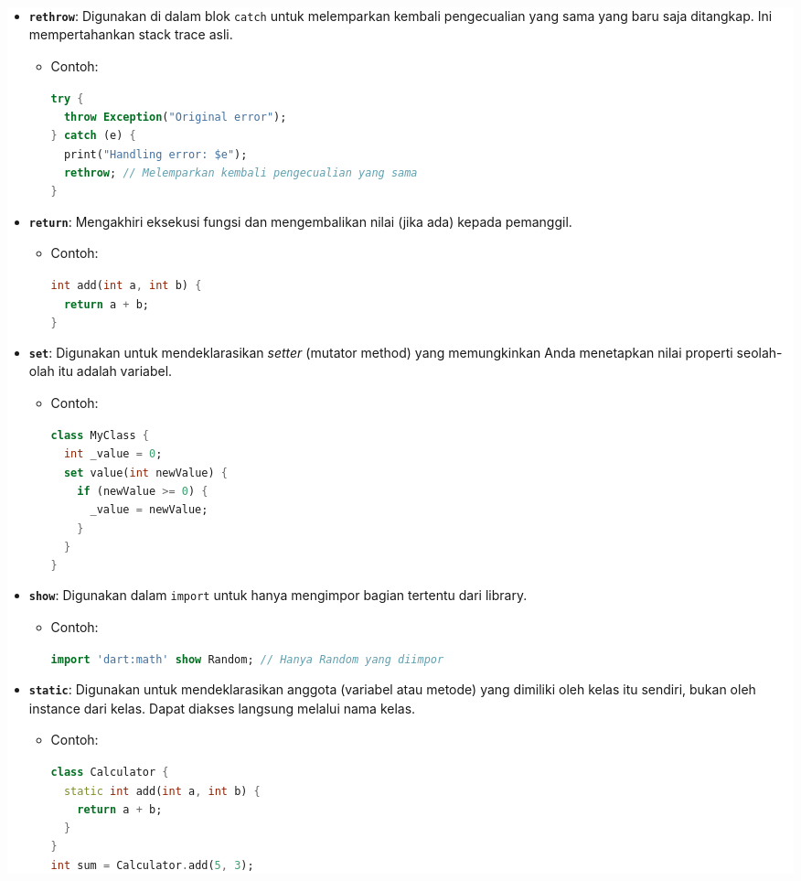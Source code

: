 - **`rethrow`**: Digunakan di dalam blok `catch` untuk melemparkan kembali pengecualian yang sama yang baru saja ditangkap. Ini mempertahankan stack trace asli.

  - Contoh:
    ```dart
    try {
      throw Exception("Original error");
    } catch (e) {
      print("Handling error: $e");
      rethrow; // Melemparkan kembali pengecualian yang sama
    }
    ```

- **`return`**: Mengakhiri eksekusi fungsi dan mengembalikan nilai (jika ada) kepada pemanggil.

  - Contoh:
    ```dart
    int add(int a, int b) {
      return a + b;
    }
    ```

- **`set`**: Digunakan untuk mendeklarasikan _setter_ (mutator method) yang memungkinkan Anda menetapkan nilai properti seolah-olah itu adalah variabel.

  - Contoh:
    ```dart
    class MyClass {
      int _value = 0;
      set value(int newValue) {
        if (newValue >= 0) {
          _value = newValue;
        }
      }
    }
    ```

- **`show`**: Digunakan dalam `import` untuk hanya mengimpor bagian tertentu dari library.

  - Contoh:
    ```dart
    import 'dart:math' show Random; // Hanya Random yang diimpor
    ```

- **`static`**: Digunakan untuk mendeklarasikan anggota (variabel atau metode) yang dimiliki oleh kelas itu sendiri, bukan oleh instance dari kelas. Dapat diakses langsung melalui nama kelas.

  - Contoh:
    ```dart
    class Calculator {
      static int add(int a, int b) {
        return a + b;
      }
    }
    int sum = Calculator.add(5, 3);
    ```
